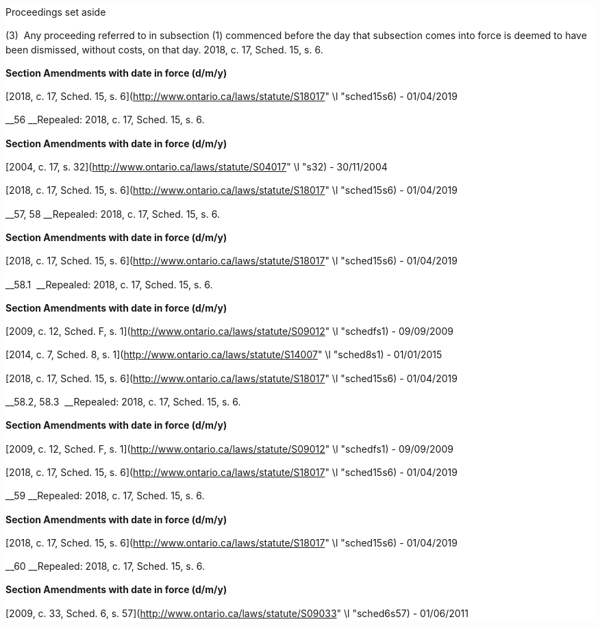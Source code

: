 Proceedings set aside

\(3\)  Any proceeding referred to in subsection \(1\) commenced before the day that subsection comes into force is deemed to have been dismissed, without costs, on that day\. 2018, c\. 17, Sched\. 15, s\. 6\.

__Section Amendments with date in force \(d/m/y\)__

[2018, c\. 17, Sched\. 15, s\. 6](http://www.ontario.ca/laws/statute/S18017" \l "sched15s6) \- 01/04/2019

__56 __Repealed: 2018, c\. 17, Sched\. 15, s\. 6\.

__Section Amendments with date in force \(d/m/y\)__

[2004, c\. 17, s\. 32](http://www.ontario.ca/laws/statute/S04017" \l "s32) \- 30/11/2004

[2018, c\. 17, Sched\. 15, s\. 6](http://www.ontario.ca/laws/statute/S18017" \l "sched15s6) \- 01/04/2019

__57, 58 __Repealed: 2018, c\. 17, Sched\. 15, s\. 6\.

__Section Amendments with date in force \(d/m/y\)__

[2018, c\. 17, Sched\. 15, s\. 6](http://www.ontario.ca/laws/statute/S18017" \l "sched15s6) \- 01/04/2019

__58\.1  __Repealed: 2018, c\. 17, Sched\. 15, s\. 6\.

__Section Amendments with date in force \(d/m/y\)__

[2009, c\. 12, Sched\. F, s\. 1](http://www.ontario.ca/laws/statute/S09012" \l "schedfs1) \- 09/09/2009

[2014, c\. 7, Sched\. 8, s\. 1](http://www.ontario.ca/laws/statute/S14007" \l "sched8s1) \- 01/01/2015

[2018, c\. 17, Sched\. 15, s\. 6](http://www.ontario.ca/laws/statute/S18017" \l "sched15s6) \- 01/04/2019

__58\.2, 58\.3  __Repealed: 2018, c\. 17, Sched\. 15, s\. 6\.

__Section Amendments with date in force \(d/m/y\)__

[2009, c\. 12, Sched\. F, s\. 1](http://www.ontario.ca/laws/statute/S09012" \l "schedfs1) \- 09/09/2009

[2018, c\. 17, Sched\. 15, s\. 6](http://www.ontario.ca/laws/statute/S18017" \l "sched15s6) \- 01/04/2019

__59 __Repealed: 2018, c\. 17, Sched\. 15, s\. 6\.

__Section Amendments with date in force \(d/m/y\)__

[2018, c\. 17, Sched\. 15, s\. 6](http://www.ontario.ca/laws/statute/S18017" \l "sched15s6) \- 01/04/2019

__60 __Repealed: 2018, c\. 17, Sched\. 15, s\. 6\.

__Section Amendments with date in force \(d/m/y\)__

[2009, c\. 33, Sched\. 6, s\. 57](http://www.ontario.ca/laws/statute/S09033" \l "sched6s57) \- 01/06/2011
